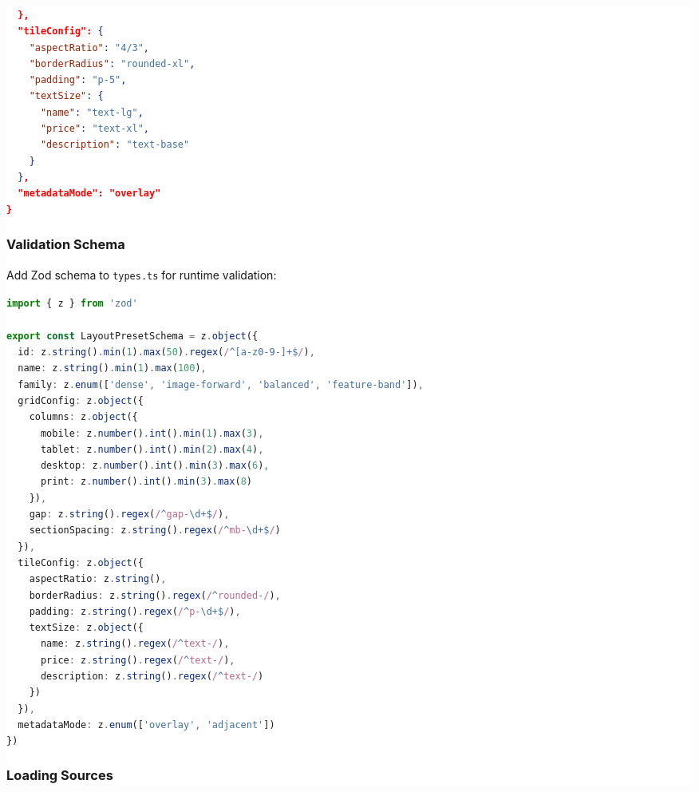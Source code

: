 ```json
  },
  "tileConfig": {
    "aspectRatio": "4/3",
    "borderRadius": "rounded-xl",
    "padding": "p-5",
    "textSize": {
      "name": "text-lg",
      "price": "text-xl",
      "description": "text-base"
    }
  },
  "metadataMode": "overlay"
}
```

### Validation Schema

Add Zod schema to `types.ts` for runtime validation:

```typescript
import { z } from 'zod'

export const LayoutPresetSchema = z.object({
  id: z.string().min(1).max(50).regex(/^[a-z0-9-]+$/),
  name: z.string().min(1).max(100),
  family: z.enum(['dense', 'image-forward', 'balanced', 'feature-band']),
  gridConfig: z.object({
    columns: z.object({
      mobile: z.number().int().min(1).max(3),
      tablet: z.number().int().min(2).max(4),
      desktop: z.number().int().min(3).max(6),
      print: z.number().int().min(3).max(8)
    }),
    gap: z.string().regex(/^gap-\d+$/),
    sectionSpacing: z.string().regex(/^mb-\d+$/)
  }),
  tileConfig: z.object({
    aspectRatio: z.string(),
    borderRadius: z.string().regex(/^rounded-/),
    padding: z.string().regex(/^p-\d+$/),
    textSize: z.object({
      name: z.string().regex(/^text-/),
      price: z.string().regex(/^text-/),
      description: z.string().regex(/^text-/)
    })
  }),
  metadataMode: z.enum(['overlay', 'adjacent'])
})
```

### Loading Sources
